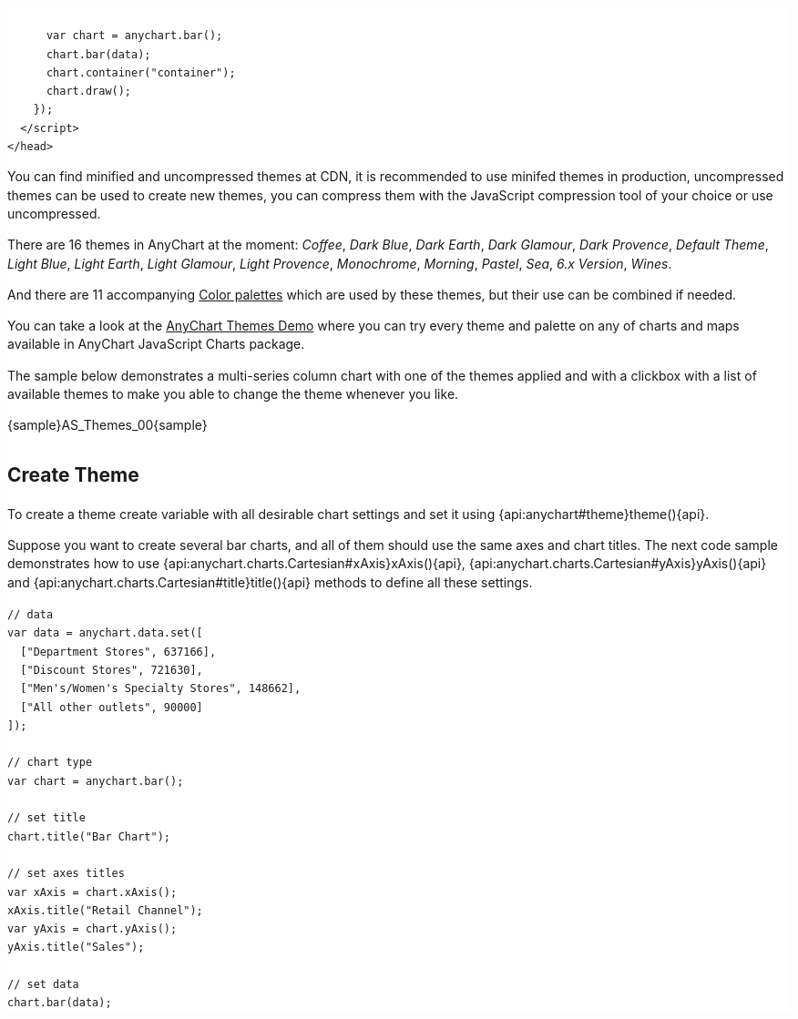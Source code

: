 ```

      var chart = anychart.bar();
      chart.bar(data);
      chart.container("container");
      chart.draw();
    });
  </script>
</head>
```

You can find minified and uncompressed themes at CDN, it is recommended to use minifed themes in production, uncompressed themes can be used to create new themes, you can compress them with the JavaScript compression tool of your choice or use uncompressed. 

There are 16 themes in AnyChart at the moment: *Coffee*, *Dark Blue*, *Dark Earth*, *Dark Glamour*, *Dark Provence*, *Default Theme*, *Light Blue*, *Light Earth*, *Light Glamour*, *Light Provence*, *Monochrome*, *Morning*, *Pastel*, *Sea*, *6.x Version*, *Wines*.

And there are 11 accompanying [Color palettes](Palettes) which are used by these themes, but their use can be combined if needed.

You can take a look at the [AnyChart Themes Demo](http://www.anychart.com/products/anychart/themes/) where you can try every theme and palette on any of charts and maps available in AnyChart JavaScript Charts package.

The sample below demonstrates a multi-series column chart with one of the themes applied and with a clickbox with a list of available themes to make you able to change the theme whenever you like.

{sample}AS\_Themes\_00{sample}

## Create Theme

To create a theme create variable with all desirable chart settings and set it using {api:anychart#theme}theme(){api}.

Suppose you want to create several bar charts, and all of them should use the same axes and chart titles. The next code sample demonstrates how to use {api:anychart.charts.Cartesian#xAxis}xAxis(){api}, {api:anychart.charts.Cartesian#yAxis}yAxis(){api} and {api:anychart.charts.Cartesian#title}title(){api} methods to define all these settings.

```
// data
var data = anychart.data.set([
  ["Department Stores", 637166],
  ["Discount Stores", 721630],
  ["Men's/Women's Specialty Stores", 148662],
  ["All other outlets", 90000]
]);

// chart type
var chart = anychart.bar();

// set title
chart.title("Bar Chart");

// set axes titles
var xAxis = chart.xAxis();
xAxis.title("Retail Channel");
var yAxis = chart.yAxis();
yAxis.title("Sales");

// set data
chart.bar(data);
```
